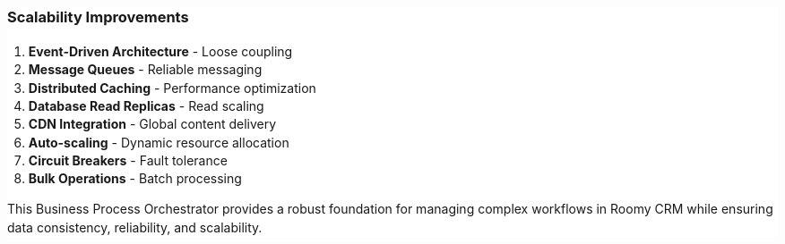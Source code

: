 ### Scalability Improvements

1. **Event-Driven Architecture** - Loose coupling
2. **Message Queues** - Reliable messaging
3. **Distributed Caching** - Performance optimization
4. **Database Read Replicas** - Read scaling
5. **CDN Integration** - Global content delivery
6. **Auto-scaling** - Dynamic resource allocation
7. **Circuit Breakers** - Fault tolerance
8. **Bulk Operations** - Batch processing

This Business Process Orchestrator provides a robust foundation for managing complex workflows in Roomy CRM while ensuring data consistency, reliability, and scalability.
